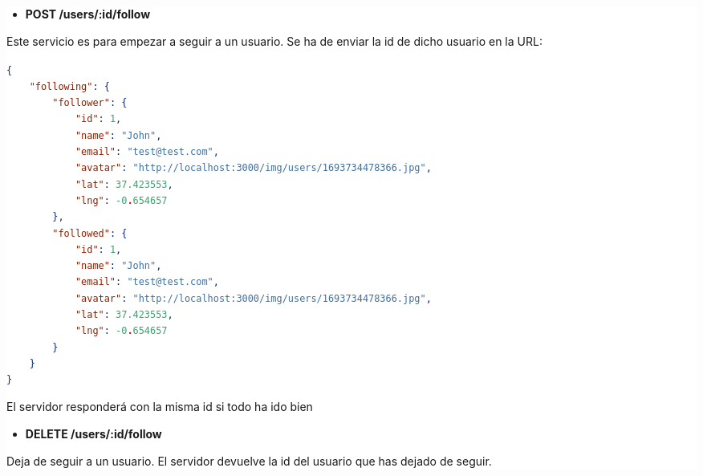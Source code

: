 * **POST /users/:id/follow**

Este servicio es para empezar a seguir a un usuario. Se ha de enviar la id de dicho usuario en la URL:

```json
{
    "following": {
        "follower": {
            "id": 1,
            "name": "John",
            "email": "test@test.com",
            "avatar": "http://localhost:3000/img/users/1693734478366.jpg",
            "lat": 37.423553,
            "lng": -0.654657
        },
        "followed": {
            "id": 1,
            "name": "John",
            "email": "test@test.com",
            "avatar": "http://localhost:3000/img/users/1693734478366.jpg",
            "lat": 37.423553,
            "lng": -0.654657
        }
    }
}
```

El servidor responderá con la misma id si todo ha ido bien

* **DELETE /users/:id/follow**

Deja de seguir a un usuario. El servidor devuelve la id del usuario que has dejado de seguir.

